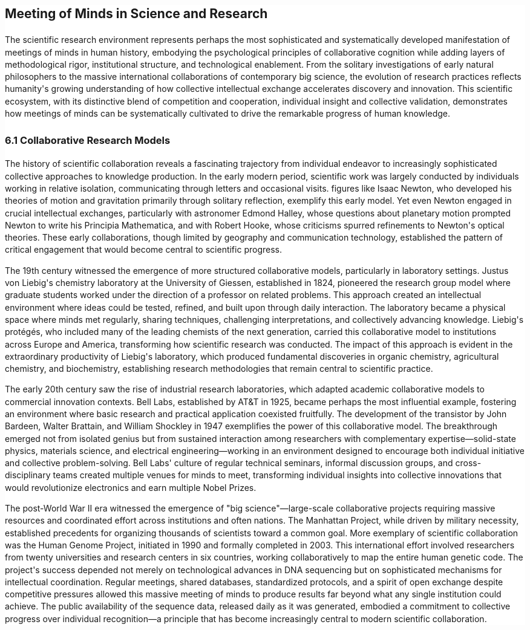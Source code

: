 ## Meeting of Minds in Science and Research

The scientific research environment represents perhaps the most sophisticated and systematically developed manifestation of meetings of minds in human history, embodying the psychological principles of collaborative cognition while adding layers of methodological rigor, institutional structure, and technological enablement. From the solitary investigations of early natural philosophers to the massive international collaborations of contemporary big science, the evolution of research practices reflects humanity's growing understanding of how collective intellectual exchange accelerates discovery and innovation. This scientific ecosystem, with its distinctive blend of competition and cooperation, individual insight and collective validation, demonstrates how meetings of minds can be systematically cultivated to drive the remarkable progress of human knowledge.

### 6.1 Collaborative Research Models

The history of scientific collaboration reveals a fascinating trajectory from individual endeavor to increasingly sophisticated collective approaches to knowledge production. In the early modern period, scientific work was largely conducted by individuals working in relative isolation, communicating through letters and occasional visits. figures like Isaac Newton, who developed his theories of motion and gravitation primarily through solitary reflection, exemplify this early model. Yet even Newton engaged in crucial intellectual exchanges, particularly with astronomer Edmond Halley, whose questions about planetary motion prompted Newton to write his Principia Mathematica, and with Robert Hooke, whose criticisms spurred refinements to Newton's optical theories. These early collaborations, though limited by geography and communication technology, established the pattern of critical engagement that would become central to scientific progress.

The 19th century witnessed the emergence of more structured collaborative models, particularly in laboratory settings. Justus von Liebig's chemistry laboratory at the University of Giessen, established in 1824, pioneered the research group model where graduate students worked under the direction of a professor on related problems. This approach created an intellectual environment where ideas could be tested, refined, and built upon through daily interaction. The laboratory became a physical space where minds met regularly, sharing techniques, challenging interpretations, and collectively advancing knowledge. Liebig's protégés, who included many of the leading chemists of the next generation, carried this collaborative model to institutions across Europe and America, transforming how scientific research was conducted. The impact of this approach is evident in the extraordinary productivity of Liebig's laboratory, which produced fundamental discoveries in organic chemistry, agricultural chemistry, and biochemistry, establishing research methodologies that remain central to scientific practice.

The early 20th century saw the rise of industrial research laboratories, which adapted academic collaborative models to commercial innovation contexts. Bell Labs, established by AT&T in 1925, became perhaps the most influential example, fostering an environment where basic research and practical application coexisted fruitfully. The development of the transistor by John Bardeen, Walter Brattain, and William Shockley in 1947 exemplifies the power of this collaborative model. The breakthrough emerged not from isolated genius but from sustained interaction among researchers with complementary expertise—solid-state physics, materials science, and electrical engineering—working in an environment designed to encourage both individual initiative and collective problem-solving. Bell Labs' culture of regular technical seminars, informal discussion groups, and cross-disciplinary teams created multiple venues for minds to meet, transforming individual insights into collective innovations that would revolutionize electronics and earn multiple Nobel Prizes.

The post-World War II era witnessed the emergence of "big science"—large-scale collaborative projects requiring massive resources and coordinated effort across institutions and often nations. The Manhattan Project, while driven by military necessity, established precedents for organizing thousands of scientists toward a common goal. More exemplary of scientific collaboration was the Human Genome Project, initiated in 1990 and formally completed in 2003. This international effort involved researchers from twenty universities and research centers in six countries, working collaboratively to map the entire human genetic code. The project's success depended not merely on technological advances in DNA sequencing but on sophisticated mechanisms for intellectual coordination. Regular meetings, shared databases, standardized protocols, and a spirit of open exchange despite competitive pressures allowed this massive meeting of minds to produce results far beyond what any single institution could achieve. The public availability of the sequence data, released daily as it was generated, embodied a commitment to collective progress over individual recognition—a principle that has become increasingly central to modern scientific collaboration.
